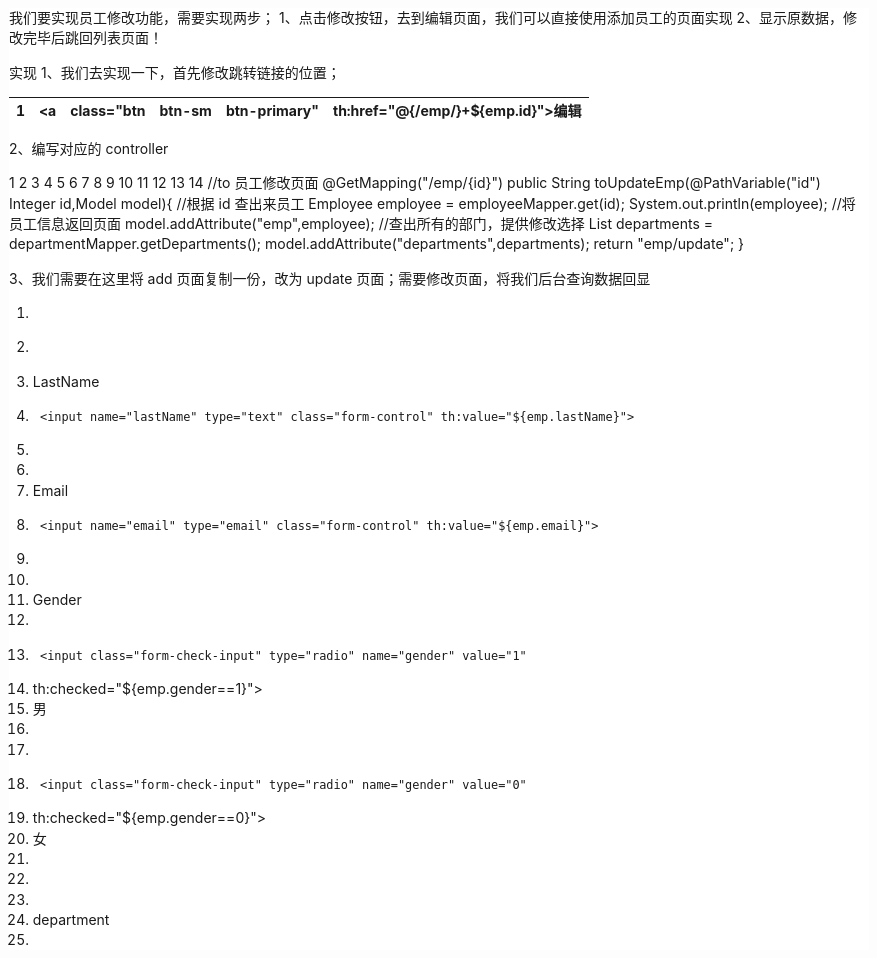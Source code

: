 我们要实现员工修改功能，需要实现两步；
1、点击修改按钮，去到编辑页面，我们可以直接使用添加员工的页面实现
2、显示原数据，修改完毕后跳回列表页面！

实现
1、我们去实现一下，首先修改跳转链接的位置；

| 1   | <a  | class="btn | btn-sm | btn-primary" | th:href="@{/emp/}+${emp.id}">编辑</a> |
| --- | --- | ---------- | ------ | ------------ | ------------------------------------- |

2、编写对应的 controller

1
2
3
4
5
6
7
8
9
10
11
12
13
14
//to 员工修改页面
@GetMapping("/emp/{id}")
public String toUpdateEmp(@PathVariable("id") Integer id,Model model){
//根据 id 查出来员工
Employee employee = employeeMapper.get(id); System.out.println(employee);
//将员工信息返回页面
model.addAttribute("emp",employee);
//查出所有的部门，提供修改选择
List<Department> departments = departmentMapper.getDepartments(); model.addAttribute("departments",departments);
return "emp/update";
}

3、我们需要在这里将 add 页面复制一份，改为 update 页面；需要修改页面，将我们后台查询数据回显

1.  <form th:action="@{/emp}" method="post">
1.  <div class="form-group">
1.  <label>LastName</label>
1.      <input name="lastName" type="text" class="form-control" th:value="${emp.lastName}">
1.  </div>
1.  <div class="form-group">
1.  <label>Email</label>
1.      <input name="email" type="email" class="form-control" th:value="${emp.email}">
1.  </div>
1.  <div class="form-group">
1.  <label>Gender</label><br/>
1.  <div class="form-check form-check-inline">
1.      <input class="form-check-input" type="radio" name="gender" value="1"
1.  th:checked="${emp.gender==1}">
1.  <label class="form-check-label">男</label>
1.  </div>
1.  <div class="form-check form-check-inline">
1.      <input class="form-check-input" type="radio" name="gender" value="0"
1.  th:checked="${emp.gender==0}">
1.  <label class="form-check-label">女</label>
1.  </div>
1.  </div>
1.  <div class="form-group">
1.  <label>department</label>
1.  